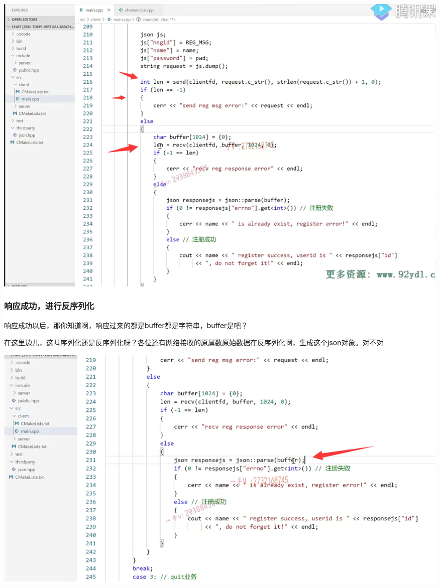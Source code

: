 ![image-20230816151453827](image/image-20230816151453827.png)

### 响应成功，进行反序列化

响应成功以后，那你知道啊，响应过来的都是buffer都是字符串，buffer是吧？

在这里边儿，这叫序列化还是反序列化呀？各位还有网络接收的原属数原始数据在反序列化啊，生成这个json对象。对不对

![image-20230816151658170](image/image-20230816151658170.png)
